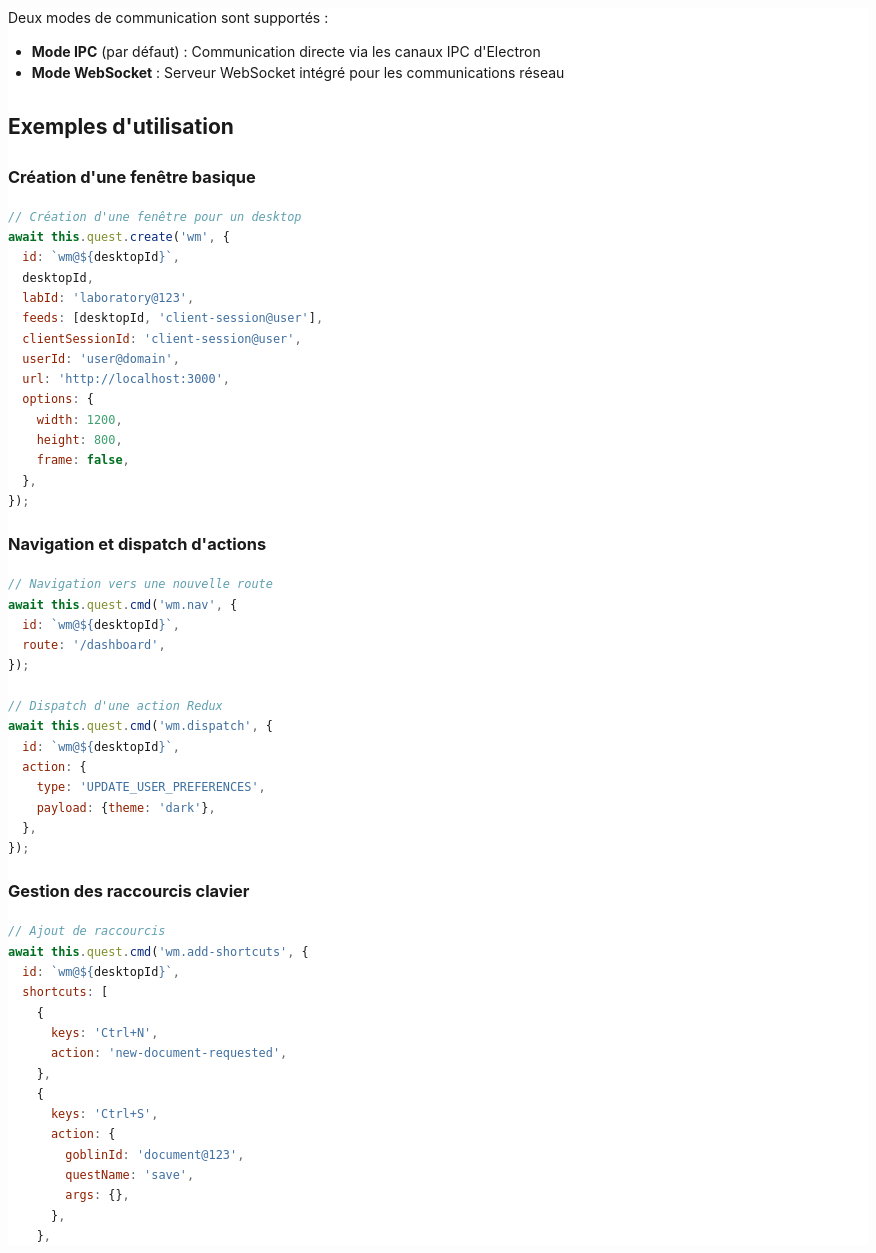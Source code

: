 Deux modes de communication sont supportés :

- **Mode IPC** (par défaut) : Communication directe via les canaux IPC d'Electron
- **Mode WebSocket** : Serveur WebSocket intégré pour les communications réseau

## Exemples d'utilisation

### Création d'une fenêtre basique

```javascript
// Création d'une fenêtre pour un desktop
await this.quest.create('wm', {
  id: `wm@${desktopId}`,
  desktopId,
  labId: 'laboratory@123',
  feeds: [desktopId, 'client-session@user'],
  clientSessionId: 'client-session@user',
  userId: 'user@domain',
  url: 'http://localhost:3000',
  options: {
    width: 1200,
    height: 800,
    frame: false,
  },
});
```

### Navigation et dispatch d'actions

```javascript
// Navigation vers une nouvelle route
await this.quest.cmd('wm.nav', {
  id: `wm@${desktopId}`,
  route: '/dashboard',
});

// Dispatch d'une action Redux
await this.quest.cmd('wm.dispatch', {
  id: `wm@${desktopId}`,
  action: {
    type: 'UPDATE_USER_PREFERENCES',
    payload: {theme: 'dark'},
  },
});
```

### Gestion des raccourcis clavier

```javascript
// Ajout de raccourcis
await this.quest.cmd('wm.add-shortcuts', {
  id: `wm@${desktopId}`,
  shortcuts: [
    {
      keys: 'Ctrl+N',
      action: 'new-document-requested',
    },
    {
      keys: 'Ctrl+S',
      action: {
        goblinId: 'document@123',
        questName: 'save',
        args: {},
      },
    },
```

[xcraft-core-host]: https://github.com/Xcraft-Inc/xcraft-core-host
[goblin-laboratory]: https://github.com/Xcraft-Inc/goblin-laboratory
[goblin-warehouse]: https://github.com/Xcraft-Inc/goblin-warehouse
[goblin-desktop]: https://github.com/Xcraft-Inc/goblin-desktop
[xcraft-core-etc]: https://github.com/Xcraft-Inc/xcraft-core-etc
[xcraft-core-transport]: https://github.com/Xcraft-Inc/xcraft-core-transport
[xcraft-core-busclient]: https://github.com/Xcraft-Inc/xcraft-core-busclient
[xcraft-core-shredder]: https://github.com/Xcraft-Inc/xcraft-core-shredder